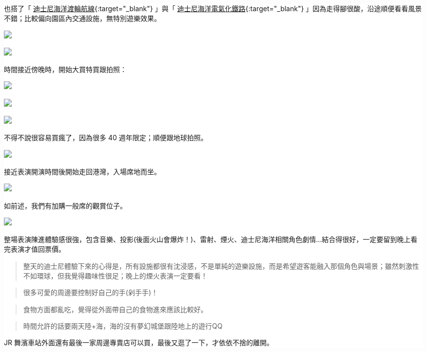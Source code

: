 
也搭了「 [迪士尼海洋渡輪航線](https://www.tokyodisneyresort.jp/tc/tds/attraction/detail/228/){:target="_blank"} 」與「 [迪士尼海洋電氣化鐵路](https://www.tokyodisneyresort.jp/tc/tds/attraction/detail/232/){:target="_blank"} 」因為走得腳很酸，沿途順便看看風景不錯；比較偏向園區內交通設施，無特別遊樂效果。


![](/assets/9da2c51fa4f2/1*KWbqv6CaoVVGok0hzZ0fgw.png)



![](/assets/9da2c51fa4f2/1*6hMLokOuPwDLurMLOtUg5A.png)


時間接近傍晚時，開始大買特買跟拍照：


![](/assets/9da2c51fa4f2/1*11AiTLI65mPKAttUqSO5Dg.jpeg)



![](/assets/9da2c51fa4f2/1*5LfL8aDEYMtOY4kuE90VnQ.jpeg)



![](/assets/9da2c51fa4f2/1*PD7-NdkkV6NOs33IMyiUZg.jpeg)


不得不說很容易買瘋了，因為很多 40 週年限定；順便跟地球拍照。


![](/assets/9da2c51fa4f2/1*2MA_aEegXzJBr-Ql3je5fw.jpeg)


接近表演開演時間後開始走回港灣，入場席地而坐。


![](/assets/9da2c51fa4f2/1*K8r1gw1n6vYmB6vKcy6jsA.jpeg)


如前述，我們有加購一般席的觀賞位子。


![](/assets/9da2c51fa4f2/1*BXMRuey4swVQU_t-RJ8_Eg.jpeg)


整場表演陳進體驗感很強，包含音樂、投影\(後面火山會爆炸！\)、雷射、煙火、迪士尼海洋相關角色劇情…結合得很好，一定要留到晚上看完表演才值回票價。


> 整天的迪士尼體驗下來的心得是，所有設施都很有沈浸感，不是單純的遊樂設施，而是希望遊客能融入那個角色與場景；雖然刺激性不如環球，但我覺得趣味性很足；晚上的煙火表演一定要看！ 





> 很多可愛的周邊要控制好自己的手\(剁手手\)！
 

> 食物方面都亂吃，覺得從外面帶自己的食物進來應該比較好。
 

> 時間允許的話要兩天陸\+海，海的沒有夢幻城堡跟陸地上的遊行QQ 





JR 舞濱車站外面還有最後一家周邊專賣店可以買，最後又逛了一下，才依依不捨的離開。

